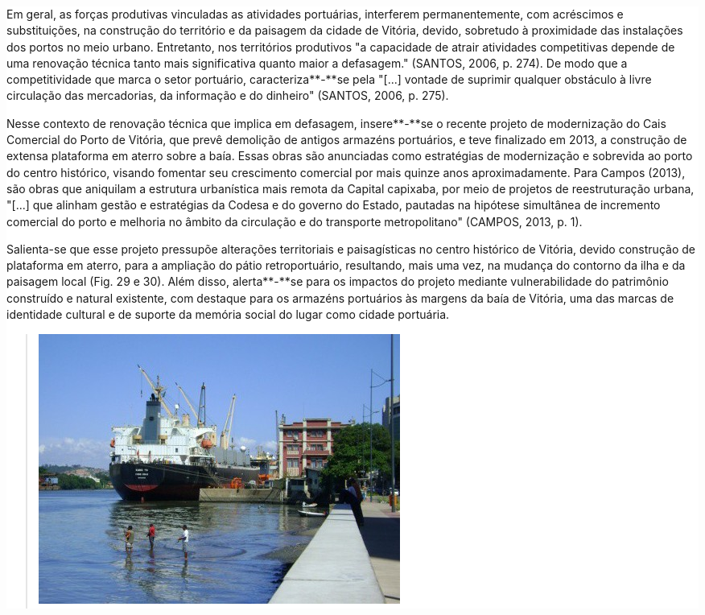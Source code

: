 Em geral, as forças produtivas vinculadas as atividades portuárias,
interferem permanentemente, com acréscimos e substituições, na
construção do território e da paisagem da cidade de Vitória, devido,
sobretudo à proximidade das instalações dos portos no meio urbano.
Entretanto, nos territórios produtivos "a capacidade de atrair
atividades competitivas depende de uma renovação técnica tanto mais
significativa quanto maior a defasagem." (SANTOS, 2006, p. 274). De modo
que a competitividade que marca o setor portuário, caracteriza**-**se
pela "\[\...\] vontade de suprimir qualquer obstáculo à livre circulação
das mercadorias, da informação e do dinheiro" (SANTOS, 2006, p. 275).

Nesse contexto de renovação técnica que implica em defasagem,
insere**-**se o recente projeto de modernização do Cais Comercial do
Porto de Vitória, que prevê demolição de antigos armazéns portuários, e
teve finalizado em 2013, a construção de extensa plataforma em aterro
sobre a baía. Essas obras são anunciadas como estratégias de
modernização e sobrevida ao porto do centro histórico, visando fomentar
seu crescimento comercial por mais quinze anos aproximadamente. Para
Campos (2013), são obras que aniquilam a estrutura urbanística mais
remota da Capital capixaba, por meio de projetos de reestruturação
urbana, "\[\...\] que alinham gestão e estratégias da Codesa e do
governo do Estado, pautadas na hipótese simultânea de incremento
comercial do porto e melhoria no âmbito da circulação e do transporte
metropolitano" (CAMPOS, 2013, p. 1).

Salienta-se que esse projeto pressupõe alterações territoriais e
paisagísticas no centro histórico de Vitória, devido construção de
plataforma em aterro, para a ampliação do pátio retroportuário,
resultando, mais uma vez, na mudança do contorno da ilha e da paisagem
local (Fig. 29 e 30). Além disso, alerta**-**se para os impactos do
projeto mediante vulnerabilidade do patrimônio construído e natural
existente, com destaque para os armazéns portuários às margens da baía
de Vitória, uma das marcas de identidade cultural e de suporte da
memória social do lugar como cidade portuária.

> ![](../fig/085/media/image31.jpeg)
>